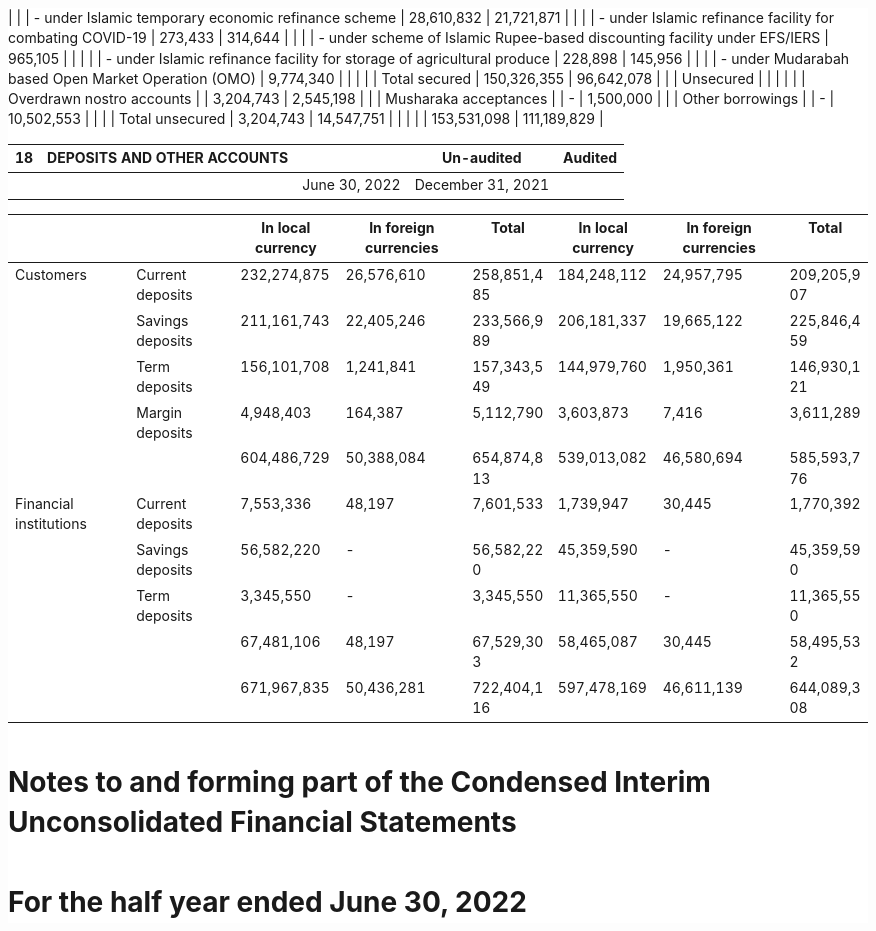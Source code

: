 |    |                                                  | - under Islamic temporary economic refinance scheme                       | 28,610,832  | 21,721,871  |
|    |                                                  | - under Islamic refinance facility for combating COVID-19                 | 273,433     | 314,644     |
|    |                                                  | - under scheme of Islamic Rupee-based discounting facility under EFS/IERS | 965,105     |             |
|    |                                                  | - under Islamic refinance facility for storage of agricultural produce    | 228,898     | 145,956     |
|    |                                                  | - under Mudarabah based Open Market Operation (OMO)                       | 9,774,340   |             |
|    |                                                  | Total secured                                                             | 150,326,355 | 96,642,078  |
|    | Unsecured                                        |                                                                           |             |             |
|    | Overdrawn nostro accounts                        |                                                                           | 3,204,743   | 2,545,198   |
|    | Musharaka acceptances                            |                                                                           | -           | 1,500,000   |
|    | Other borrowings                                 |                                                                           | -           | 10,502,553  |
|    |                                                  | Total unsecured                                                           | 3,204,743   | 14,547,751  |
|    |                                                  |                                                                           | 153,531,098 | 111,189,829 |

| 18 | DEPOSITS AND OTHER ACCOUNTS |               | Un-audited        | Audited |
| -- | --------------------------- | ------------- | ----------------- | ------- |
|    |                             | June 30, 2022 | December 31, 2021 |         |

|                        |                  | In local currency | In foreign currencies | Total       | In local currency | In foreign currencies | Total       |
| ---------------------- | ---------------- | ----------------- | --------------------- | ----------- | ----------------- | --------------------- | ----------- |
| Customers              | Current deposits | 232,274,875       | 26,576,610            | 258,851,485 | 184,248,112       | 24,957,795            | 209,205,907 |
|                        | Savings deposits | 211,161,743       | 22,405,246            | 233,566,989 | 206,181,337       | 19,665,122            | 225,846,459 |
|                        | Term deposits    | 156,101,708       | 1,241,841             | 157,343,549 | 144,979,760       | 1,950,361             | 146,930,121 |
|                        | Margin deposits  | 4,948,403         | 164,387               | 5,112,790   | 3,603,873         | 7,416                 | 3,611,289   |
|                        |                  | 604,486,729       | 50,388,084            | 654,874,813 | 539,013,082       | 46,580,694            | 585,593,776 |
| Financial institutions | Current deposits | 7,553,336         | 48,197                | 7,601,533   | 1,739,947         | 30,445                | 1,770,392   |
|                        | Savings deposits | 56,582,220        | -                     | 56,582,220  | 45,359,590        | -                     | 45,359,590  |
|                        | Term deposits    | 3,345,550         | -                     | 3,345,550   | 11,365,550        | -                     | 11,365,550  |
|                        |                  | 67,481,106        | 48,197                | 67,529,303  | 58,465,087        | 30,445                | 58,495,532  |
|                        |                  | 671,967,835       | 50,436,281            | 722,404,116 | 597,478,169       | 46,611,139            | 644,089,308 |




# Notes to and forming part of the Condensed Interim Unconsolidated Financial Statements

# For the half year ended June 30, 2022
